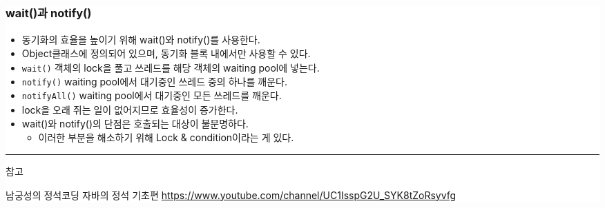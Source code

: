 ### wait()과 notify()
* 동기화의 효율을 높이기 위해 wait()와 notify()를 사용한다.
* Object클래스에 정의되어 있으며, 동기화 블록 내에서만 사용할 수 있다.
* `wait()` 객체의 lock을 풀고 쓰레드를 해당 객체의 waiting pool에 넣는다.
* `notify()` waiting pool에서 대기중인 쓰레드 중의 하나를 깨운다.
* `notifyAll()` waiting pool에서 대기중인 모든 쓰레드를 깨운다.
* lock을 오래 쥐는 일이 없어지므로 효율성이 증가한다.
* wait()와 notify()의 단점은 호출되는 대상이 불분명하다.
  * 이러한 부분을 해소하기 위해 Lock & condition이라는 게 있다.






___
참고

남궁성의 정석코딩 자바의 정석 기초편 https://www.youtube.com/channel/UC1IsspG2U_SYK8tZoRsyvfg
